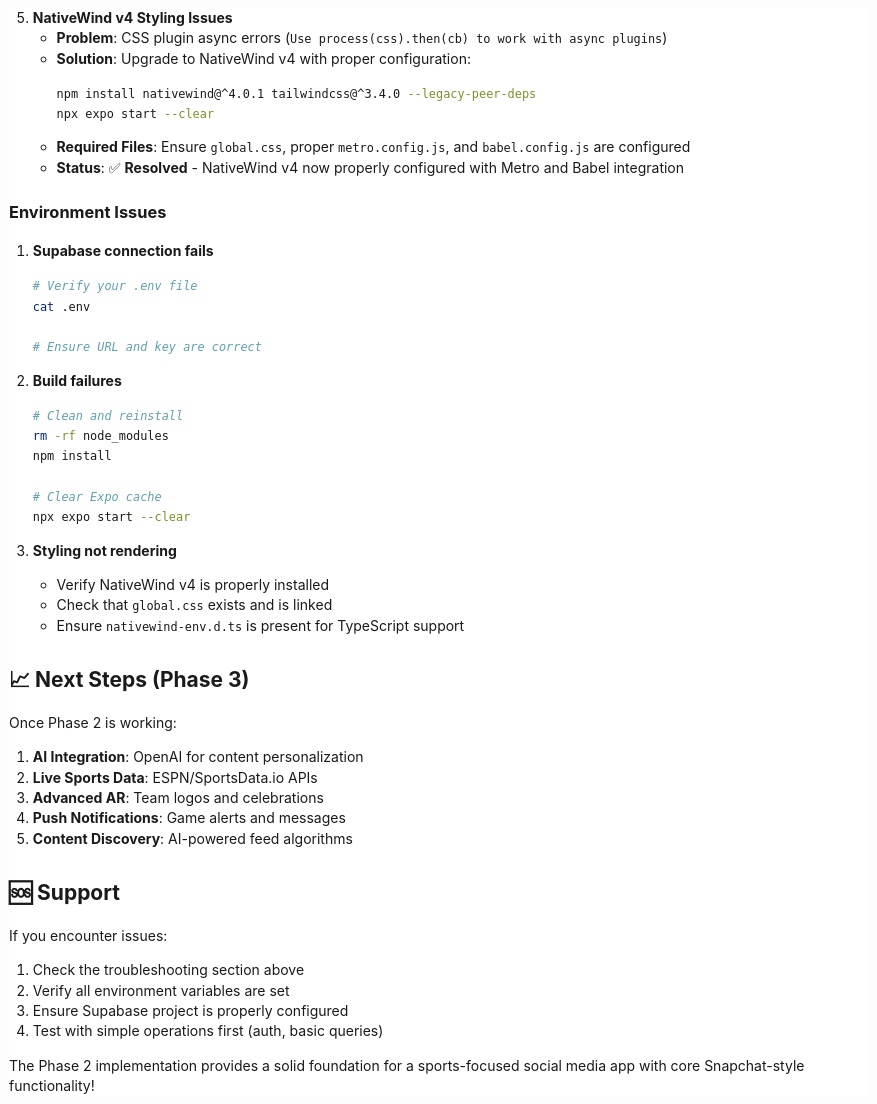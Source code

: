 5. **NativeWind v4 Styling Issues**
   - **Problem**: CSS plugin async errors (`Use process(css).then(cb) to work with async plugins`)
   - **Solution**: Upgrade to NativeWind v4 with proper configuration:
     ```bash
     npm install nativewind@^4.0.1 tailwindcss@^3.4.0 --legacy-peer-deps
     npx expo start --clear
     ```
   - **Required Files**: Ensure `global.css`, proper `metro.config.js`, and `babel.config.js` are configured
   - **Status**: ✅ **Resolved** - NativeWind v4 now properly configured with Metro and Babel integration

### Environment Issues

1. **Supabase connection fails**
   ```bash
   # Verify your .env file
   cat .env
   
   # Ensure URL and key are correct
   ```

2. **Build failures**
   ```bash
   # Clean and reinstall
   rm -rf node_modules
   npm install
   
   # Clear Expo cache
   npx expo start --clear
   ```

3. **Styling not rendering**
   - Verify NativeWind v4 is properly installed
   - Check that `global.css` exists and is linked
   - Ensure `nativewind-env.d.ts` is present for TypeScript support

## 📈 Next Steps (Phase 3)

Once Phase 2 is working:

1. **AI Integration**: OpenAI for content personalization
2. **Live Sports Data**: ESPN/SportsData.io APIs
3. **Advanced AR**: Team logos and celebrations
4. **Push Notifications**: Game alerts and messages
5. **Content Discovery**: AI-powered feed algorithms

## 🆘 Support

If you encounter issues:
1. Check the troubleshooting section above
2. Verify all environment variables are set
3. Ensure Supabase project is properly configured
4. Test with simple operations first (auth, basic queries)

The Phase 2 implementation provides a solid foundation for a sports-focused social media app with core Snapchat-style functionality! 